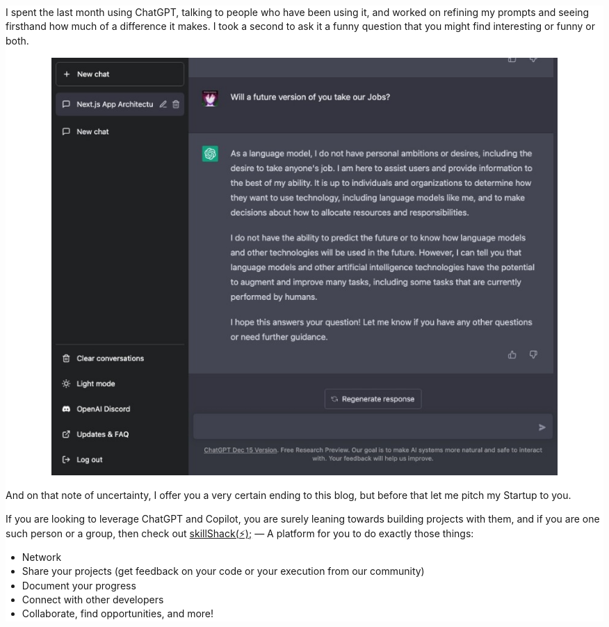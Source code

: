 I spent the last month using ChatGPT, talking to people who have been using it, and worked on refining my prompts and seeing firsthand how much of a difference it makes. I took a second to ask it a funny question that you might find interesting or funny or both.

<p align="center">
<img height=600 src="./assets/next-app-joke.jpeg"/>
</p>

And on that note of uncertainty, I offer you a very certain ending to this blog, but before that let me pitch my Startup to you.

If you are looking to leverage ChatGPT and Copilot, you are surely leaning towards building projects with them, and if you are one such person or a group, then check out [skillShack(⚡️);](https://skillshack.dev/) — A platform for you to do exactly those things:

- Network
- Share your projects (get feedback on your code or your execution from our community)
- Document your progress
- Connect with other developers
- Collaborate, find opportunities, and more!

